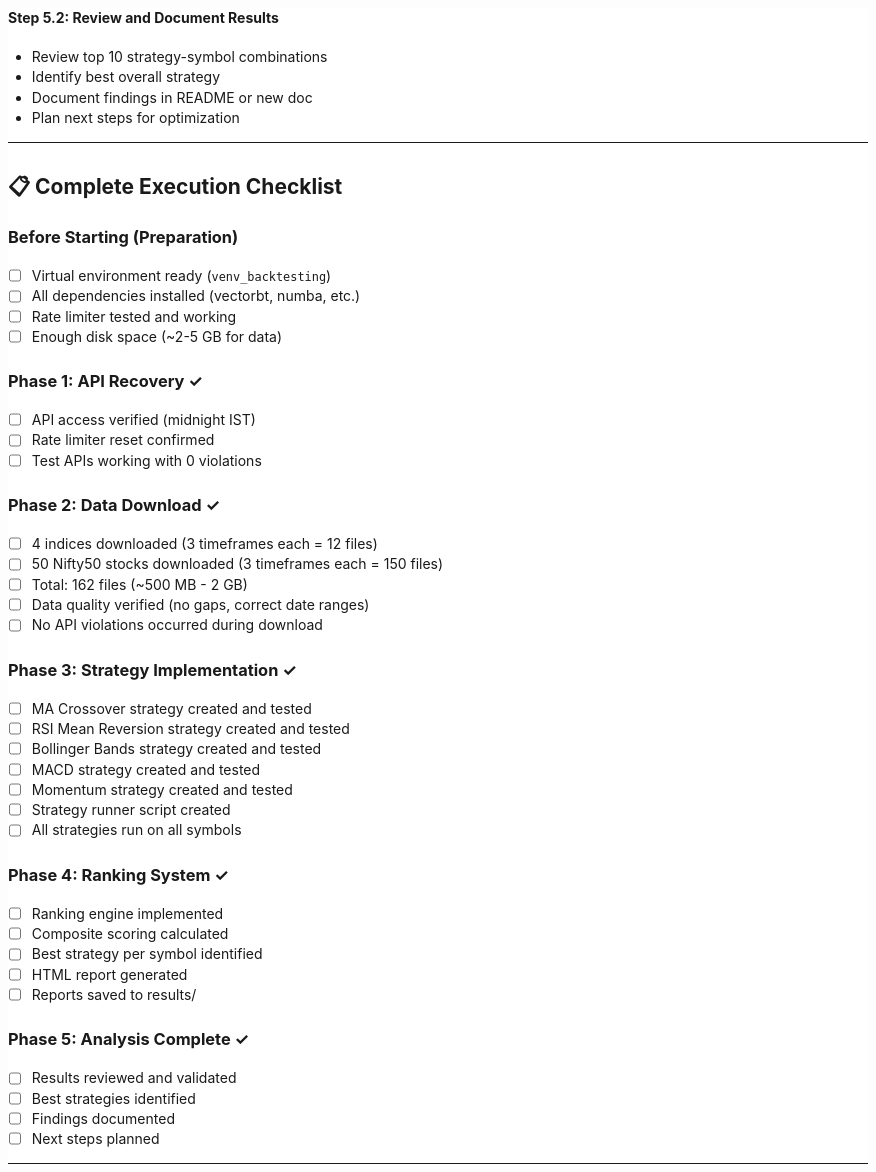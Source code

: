 #### Step 5.2: Review and Document Results
- Review top 10 strategy-symbol combinations
- Identify best overall strategy
- Document findings in README or new doc
- Plan next steps for optimization

---

## 📋 Complete Execution Checklist

### Before Starting (Preparation)
- [ ] Virtual environment ready (`venv_backtesting`)
- [ ] All dependencies installed (vectorbt, numba, etc.)
- [ ] Rate limiter tested and working
- [ ] Enough disk space (~2-5 GB for data)

### Phase 1: API Recovery ✓
- [ ] API access verified (midnight IST)
- [ ] Rate limiter reset confirmed
- [ ] Test APIs working with 0 violations

### Phase 2: Data Download ✓
- [ ] 4 indices downloaded (3 timeframes each = 12 files)
- [ ] 50 Nifty50 stocks downloaded (3 timeframes each = 150 files)
- [ ] Total: 162 files (~500 MB - 2 GB)
- [ ] Data quality verified (no gaps, correct date ranges)
- [ ] No API violations occurred during download

### Phase 3: Strategy Implementation ✓
- [ ] MA Crossover strategy created and tested
- [ ] RSI Mean Reversion strategy created and tested
- [ ] Bollinger Bands strategy created and tested
- [ ] MACD strategy created and tested
- [ ] Momentum strategy created and tested
- [ ] Strategy runner script created
- [ ] All strategies run on all symbols

### Phase 4: Ranking System ✓
- [ ] Ranking engine implemented
- [ ] Composite scoring calculated
- [ ] Best strategy per symbol identified
- [ ] HTML report generated
- [ ] Reports saved to results/

### Phase 5: Analysis Complete ✓
- [ ] Results reviewed and validated
- [ ] Best strategies identified
- [ ] Findings documented
- [ ] Next steps planned

---